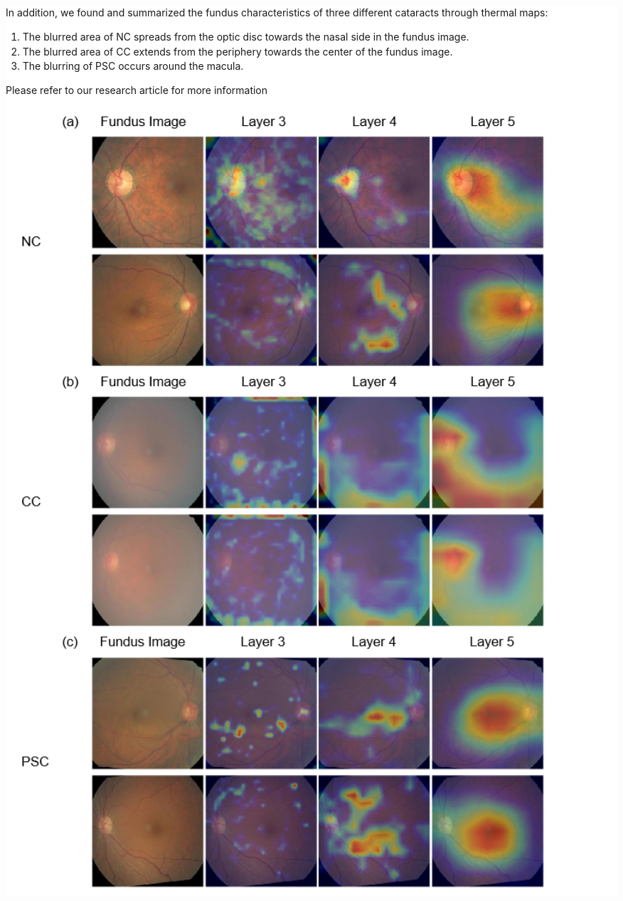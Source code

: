 


In addition, we found and summarized the fundus characteristics of three different cataracts through thermal maps:



1. The blurred area of NC spreads from the optic disc towards the nasal side in the fundus image.
2. The blurred area of CC extends from the periphery towards the center of the fundus image.
3. The blurring of PSC occurs around the macula.


Please refer to our research article for more information





<img src="./img/Fig 3.png" width="820px">
